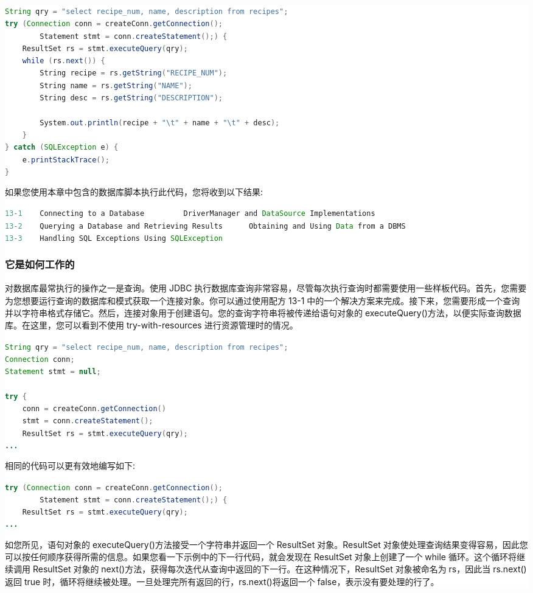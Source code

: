 ```java
String qry = "select recipe_num, name, description from recipes";
try (Connection conn = createConn.getConnection();
        Statement stmt = conn.createStatement();) {
    ResultSet rs = stmt.executeQuery(qry);
    while (rs.next()) {
        String recipe = rs.getString("RECIPE_NUM");
        String name = rs.getString("NAME");
        String desc = rs.getString("DESCRIPTION");

        System.out.println(recipe + "\t" + name + "\t" + desc);
    }
} catch (SQLException e) {
    e.printStackTrace();
}
```

如果您使用本章中包含的数据库脚本执行此代码，您将收到以下结果:

```java
13-1    Connecting to a Database         DriverManager and DataSource Implementations
13-2    Querying a Database and Retrieving Results      Obtaining and Using Data from a DBMS
13-3    Handling SQL Exceptions Using SQLException
```

### 它是如何工作的

对数据库最常执行的操作之一是查询。使用 JDBC 执行数据库查询非常容易，尽管每次执行查询时都需要使用一些样板代码。首先，您需要为您想要运行查询的数据库和模式获取一个连接对象。你可以通过使用配方 13-1 中的一个解决方案来完成。接下来，您需要形成一个查询并以字符串格式存储它。然后，连接对象用于创建语句。您的查询字符串将被传递给语句对象的 executeQuery()方法，以便实际查询数据库。在这里，您可以看到不使用 try-with-resources 进行资源管理时的情况。

```java
String qry = "select recipe_num, name, description from recipes";
Connection conn;
Statement stmt = null;

try {
    conn = createConn.getConnection()
    stmt = conn.createStatement();
    ResultSet rs = stmt.executeQuery(qry);
...
```

相同的代码可以更有效地编写如下:

```java
try (Connection conn = createConn.getConnection();
        Statement stmt = conn.createStatement();) {
    ResultSet rs = stmt.executeQuery(qry);
...
```

如您所见，语句对象的 executeQuery()方法接受一个字符串并返回一个 ResultSet 对象。ResultSet 对象使处理查询结果变得容易，因此您可以按任何顺序获得所需的信息。如果您看一下示例中的下一行代码，就会发现在 ResultSet 对象上创建了一个 while 循环。这个循环将继续调用 ResultSet 对象的 next()方法，获得每次迭代从查询中返回的下一行。在这种情况下，ResultSet 对象被命名为 rs，因此当 rs.next()返回 true 时，循环将继续被处理。一旦处理完所有返回的行，rs.next()将返回一个 false，表示没有要处理的行了。
